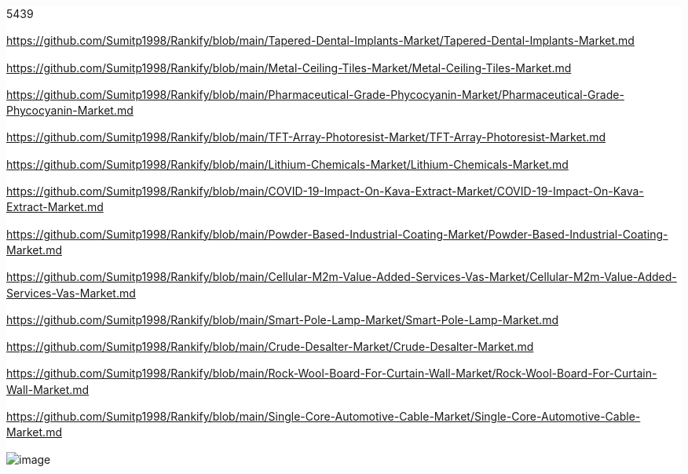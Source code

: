 5439</p><p><a href="https://github.com/Sumitp1998/Rankify/blob/main/Tapered-Dental-Implants-Market/Tapered-Dental-Implants-Market.md">https://github.com/Sumitp1998/Rankify/blob/main/Tapered-Dental-Implants-Market/Tapered-Dental-Implants-Market.md</a></p><p><a href="https://github.com/Sumitp1998/Rankify/blob/main/Metal-Ceiling-Tiles-Market/Metal-Ceiling-Tiles-Market.md">https://github.com/Sumitp1998/Rankify/blob/main/Metal-Ceiling-Tiles-Market/Metal-Ceiling-Tiles-Market.md</a></p><p><a href="https://github.com/Sumitp1998/Rankify/blob/main/Pharmaceutical-Grade-Phycocyanin-Market/Pharmaceutical-Grade-Phycocyanin-Market.md">https://github.com/Sumitp1998/Rankify/blob/main/Pharmaceutical-Grade-Phycocyanin-Market/Pharmaceutical-Grade-Phycocyanin-Market.md</a></p><p><a href="https://github.com/Sumitp1998/Rankify/blob/main/TFT-Array-Photoresist-Market/TFT-Array-Photoresist-Market.md">https://github.com/Sumitp1998/Rankify/blob/main/TFT-Array-Photoresist-Market/TFT-Array-Photoresist-Market.md</a></p><p><a href="https://github.com/Sumitp1998/Rankify/blob/main/Lithium-Chemicals-Market/Lithium-Chemicals-Market.md">https://github.com/Sumitp1998/Rankify/blob/main/Lithium-Chemicals-Market/Lithium-Chemicals-Market.md</a></p><p><a href="https://github.com/Sumitp1998/Rankify/blob/main/COVID-19-Impact-On-Kava-Extract-Market/COVID-19-Impact-On-Kava-Extract-Market.md">https://github.com/Sumitp1998/Rankify/blob/main/COVID-19-Impact-On-Kava-Extract-Market/COVID-19-Impact-On-Kava-Extract-Market.md</a></p><p><a href="https://github.com/Sumitp1998/Rankify/blob/main/Powder-Based-Industrial-Coating-Market/Powder-Based-Industrial-Coating-Market.md">https://github.com/Sumitp1998/Rankify/blob/main/Powder-Based-Industrial-Coating-Market/Powder-Based-Industrial-Coating-Market.md</a></p><p><a href="https://github.com/Sumitp1998/Rankify/blob/main/Cellular-M2m-Value-Added-Services-Vas-Market/Cellular-M2m-Value-Added-Services-Vas-Market.md">https://github.com/Sumitp1998/Rankify/blob/main/Cellular-M2m-Value-Added-Services-Vas-Market/Cellular-M2m-Value-Added-Services-Vas-Market.md</a></p><p><a href="https://github.com/Sumitp1998/Rankify/blob/main/Smart-Pole-Lamp-Market/Smart-Pole-Lamp-Market.md">https://github.com/Sumitp1998/Rankify/blob/main/Smart-Pole-Lamp-Market/Smart-Pole-Lamp-Market.md</a></p><p><a href="https://github.com/Sumitp1998/Rankify/blob/main/Crude-Desalter-Market/Crude-Desalter-Market.md">https://github.com/Sumitp1998/Rankify/blob/main/Crude-Desalter-Market/Crude-Desalter-Market.md</a></p><p><a href="https://github.com/Sumitp1998/Rankify/blob/main/Rock-Wool-Board-For-Curtain-Wall-Market/Rock-Wool-Board-For-Curtain-Wall-Market.md">https://github.com/Sumitp1998/Rankify/blob/main/Rock-Wool-Board-For-Curtain-Wall-Market/Rock-Wool-Board-For-Curtain-Wall-Market.md</a></p><p><a href="https://github.com/Sumitp1998/Rankify/blob/main/Single-Core-Automotive-Cable-Market/Single-Core-Automotive-Cable-Market.md">https://github.com/Sumitp1998/Rankify/blob/main/Single-Core-Automotive-Cable-Market/Single-Core-Automotive-Cable-Market.md</a></p>
![image](https://github.com/user-attachments/assets/6a5dbae0-65e7-4a43-8d89-0b3a3c05fa23)
